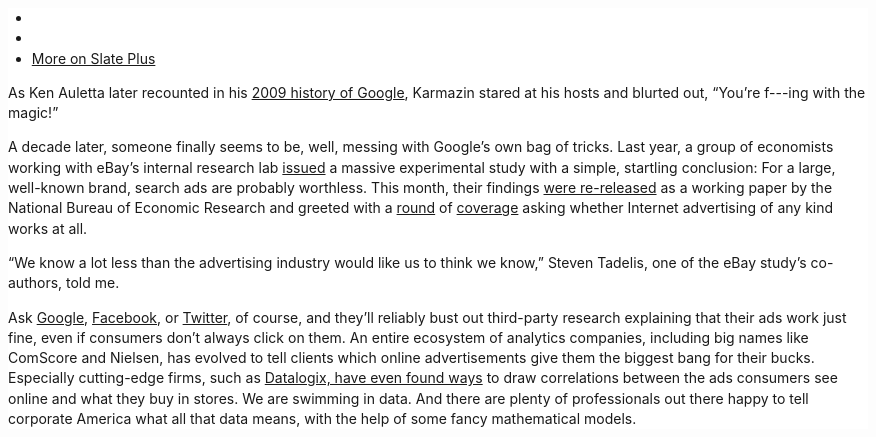 -   [](https://twitter.com/JHWeissmann)
-   [](http://www.slate.com/authors.jordan_weissmann.slateplus.html)
-   [More on Slate
    Plus](http://www.slate.com/authors.jordan_weissmann.slateplus.html)

As Ken Auletta later recounted in his [2009 history of
Google](http://books.google.com/books?id=-oZY9GJW7YgC&pg=PT15&lpg=PT15&dq=mel+karmazin,+fucking+with+the+magic&source=bl&ots=sNKT3OtXpo&sig=mswCiUSwFxvuiRdnzHG2KkVvg0Q&hl=en&sa=X&ei=_DOgU_nrGdSyyATqxoGgCw&ved=0CEsQ6AEwAw#v=onepage&q=mel%20karmazin%2C%20fucking%20with%20the%20magic&f=false),
Karmazin stared at his hosts and blurted out, “You’re f---ing with the
magic!”

A decade later, someone finally seems to be, well, messing with Google’s
own bag of tricks. Last year, a group of economists working with eBay’s
internal research lab
[issued](http://www.slate.com/articles/business/harvard_business_review/2013/03/paid_search_ads_did_ebay_just_prove_they_don_t_work.html)
a massive experimental study with a simple, startling conclusion: For a
large, well-known brand, search ads are probably worthless. This month,
their findings [were re-released](http://www.nber.org/papers/w20171.pdf)
as a working paper by the National Bureau of Economic Research and
greeted with a
[round](http://www.theatlantic.com/business/archive/2014/06/a-dangerous-question-does-internet-advertising-work-at-all/372704/)
of
[coverage](http://www.bloombergview.com/articles/2014-06-12/online-journalism-is-suffering-print-s-fate)
asking whether Internet advertising of any kind works at all.

“We know a lot less than the advertising industry would like us to think
we know,” Steven Tadelis, one of the eBay study’s co-authors, told me.

Ask
[Google](http://www.nielsen.com/us/en/newswire/2014/the-billion-dollar-question-whats-the-real-return-in-investment-from-online-advertising.html),
[Facebook](http://www.slate.com/articles/technology/technology/2013/03/facebook_advertisement_studies_their_ads_are_more_like_tv_ads_than_google.single.html),
or
[Twitter](http://recode.net/2014/06/17/surprise-twitter-ad-partnership-research-says-twitter-ads-are-great-and-up-sales/),
of course, and they’ll reliably bust out third-party research explaining
that their ads work just fine, even if consumers don’t always click on
them. An entire ecosystem of analytics companies, including big names
like ComScore and Nielsen, has evolved to tell clients which online
advertisements give them the biggest bang for their bucks. Especially
cutting-edge firms, such as [Datalogix, have even found
ways](http://www.slate.com/articles/technology/technology/2013/03/facebook_advertisement_studies_their_ads_are_more_like_tv_ads_than_google.single.html)
to draw correlations between the ads consumers see online and what they
buy in stores. We are swimming in data. And there are plenty of
professionals out there happy to tell corporate America what all that
data means, with the help of some fancy mathematical models.
